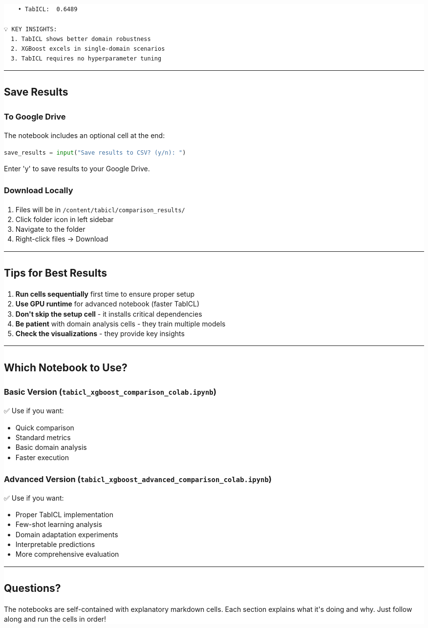 ```
    • TabICL:  0.6489
    
💡 KEY INSIGHTS:
  1. TabICL shows better domain robustness
  2. XGBoost excels in single-domain scenarios
  3. TabICL requires no hyperparameter tuning
```

---

## Save Results

### To Google Drive
The notebook includes an optional cell at the end:
```python
save_results = input("Save results to CSV? (y/n): ")
```
Enter 'y' to save results to your Google Drive.

### Download Locally
1. Files will be in `/content/tabicl/comparison_results/`
2. Click folder icon in left sidebar
3. Navigate to the folder
4. Right-click files → Download

---

## Tips for Best Results

1. **Run cells sequentially** first time to ensure proper setup
2. **Use GPU runtime** for advanced notebook (faster TabICL)
3. **Don't skip the setup cell** - it installs critical dependencies
4. **Be patient** with domain analysis cells - they train multiple models
5. **Check the visualizations** - they provide key insights

---

## Which Notebook to Use?

### Basic Version (`tabicl_xgboost_comparison_colab.ipynb`)
✅ Use if you want:
- Quick comparison
- Standard metrics
- Basic domain analysis
- Faster execution

### Advanced Version (`tabicl_xgboost_advanced_comparison_colab.ipynb`)
✅ Use if you want:
- Proper TabICL implementation
- Few-shot learning analysis
- Domain adaptation experiments
- Interpretable predictions
- More comprehensive evaluation

---

## Questions?

The notebooks are self-contained with explanatory markdown cells. Each section explains what it's doing and why. Just follow along and run the cells in order!